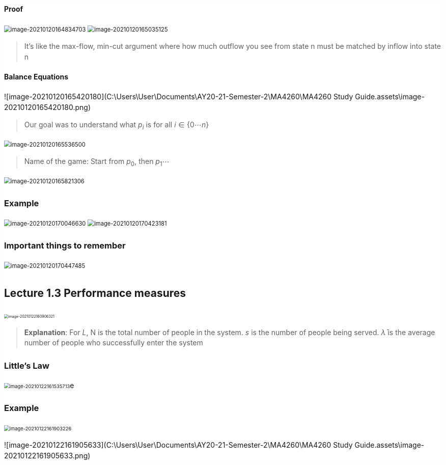#### Proof

<img src="C:\Users\User\Documents\AY20-21-Semester-2\MA4260\MA4260 Study Guide.assets\image-20210120164834703.png" alt="image-20210120164834703" style="zoom:80%;" />

<img src="C:\Users\User\Documents\AY20-21-Semester-2\MA4260\MA4260 Study Guide.assets\image-20210120165035125.png" alt="image-20210120165035125" style="zoom:80%;" />

> It’s like the max-flow, min-cut argument where how much outflow you see from state n must be matched by inflow into state n

#### Balance Equations

![image-20210120165420180](C:\Users\User\Documents\AY20-21-Semester-2\MA4260\MA4260 Study Guide.assets\image-20210120165420180.png)

> Our goal was to understand what $p_i$ is for all $i \in \{0\cdots n\}$

<img src="C:\Users\User\Documents\AY20-21-Semester-2\MA4260\MA4260 Study Guide.assets\image-20210120165536500.png" alt="image-20210120165536500" style="zoom:80%;" />

> Name of the game: Start from $p_0$, then $p_1\cdots$ 

<img src="C:\Users\User\Documents\AY20-21-Semester-2\MA4260\MA4260 Study Guide.assets\image-20210120165821306.png" alt="image-20210120165821306" style="zoom:80%;" />

### Example

<img src="C:\Users\User\Documents\AY20-21-Semester-2\MA4260\MA4260 Study Guide.assets\image-20210120170046630.png" alt="image-20210120170046630" style="zoom:80%;" />

<img src="C:\Users\User\Documents\AY20-21-Semester-2\MA4260\MA4260 Study Guide.assets\image-20210120170423181.png" alt="image-20210120170423181" style="zoom:80%;" />

### Important things to remember

<img src="C:\Users\User\Documents\AY20-21-Semester-2\MA4260\MA4260 Study Guide.assets\image-20210120170447485.png" alt="image-20210120170447485" style="zoom:80%;" />

## Lecture 1.3 Performance measures

<img src="C:\Users\User\Documents\AY20-21-Semester-2\MA4260\MA4260 Study Guide.assets\image-20210122160906321.png" alt="image-20210122160906321" style="zoom:50%;" />

> **Explanation**: For $L$, N is the total number of people in the system. $s$ is the number of people being served. $\bar\lambda$ is the average number of people who successfully enter the system

### Little’s Law

<img src="C:\Users\User\Documents\AY20-21-Semester-2\MA4260\MA4260 Study Guide.assets\image-20210122161535713.png" alt="image-20210122161535713" style="zoom: 67%;" />e

### Example

<img src="C:\Users\User\Documents\AY20-21-Semester-2\MA4260\MA4260 Study Guide.assets\image-20210122161915121.png" alt="image-20210122161903226" style="zoom: 67%;" />



![image-20210122161905633](C:\Users\User\Documents\AY20-21-Semester-2\MA4260\MA4260 Study Guide.assets\image-20210122161905633.png)

